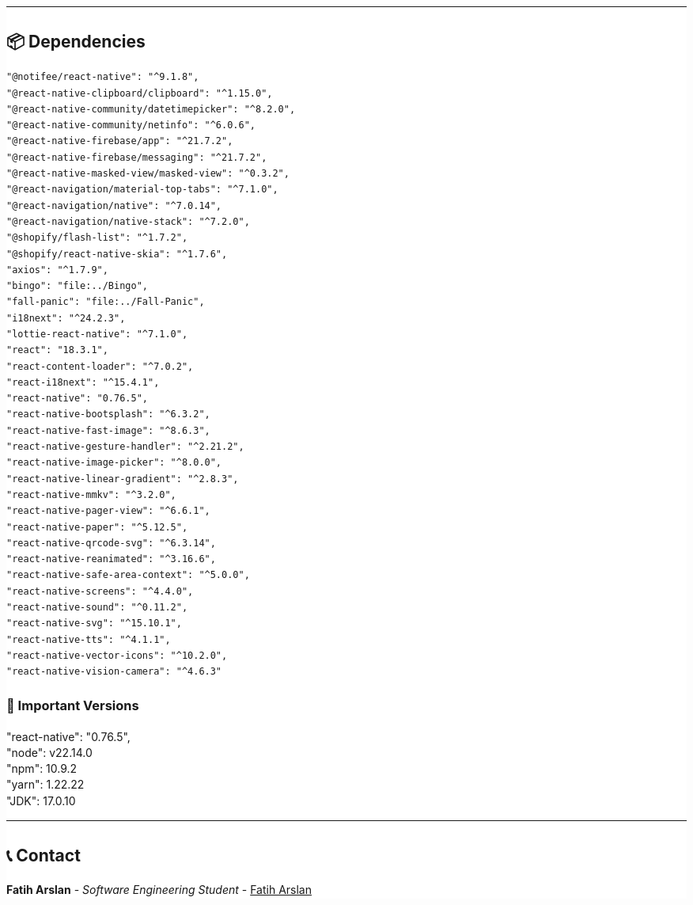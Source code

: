 <hr>

## <a id="dependencies"></a>📦 Dependencies

    "@notifee/react-native": "^9.1.8",
    "@react-native-clipboard/clipboard": "^1.15.0",
    "@react-native-community/datetimepicker": "^8.2.0",
    "@react-native-community/netinfo": "^6.0.6",
    "@react-native-firebase/app": "^21.7.2",
    "@react-native-firebase/messaging": "^21.7.2",
    "@react-native-masked-view/masked-view": "^0.3.2",
    "@react-navigation/material-top-tabs": "^7.1.0",
    "@react-navigation/native": "^7.0.14",
    "@react-navigation/native-stack": "^7.2.0",
    "@shopify/flash-list": "^1.7.2",
    "@shopify/react-native-skia": "^1.7.6",
    "axios": "^1.7.9",
    "bingo": "file:../Bingo",
    "fall-panic": "file:../Fall-Panic",
    "i18next": "^24.2.3",
    "lottie-react-native": "^7.1.0",
    "react": "18.3.1",
    "react-content-loader": "^7.0.2",
    "react-i18next": "^15.4.1",
    "react-native": "0.76.5",
    "react-native-bootsplash": "^6.3.2",
    "react-native-fast-image": "^8.6.3",
    "react-native-gesture-handler": "^2.21.2",
    "react-native-image-picker": "^8.0.0",
    "react-native-linear-gradient": "^2.8.3",
    "react-native-mmkv": "^3.2.0",
    "react-native-pager-view": "^6.6.1",
    "react-native-paper": "^5.12.5",
    "react-native-qrcode-svg": "^6.3.14",
    "react-native-reanimated": "^3.16.6",
    "react-native-safe-area-context": "^5.0.0",
    "react-native-screens": "^4.4.0",
    "react-native-sound": "^0.11.2",
    "react-native-svg": "^15.10.1",
    "react-native-tts": "^4.1.1",
    "react-native-vector-icons": "^10.2.0",
    "react-native-vision-camera": "^4.6.3"

### <a id="important-versions"></a>📌 Important Versions
  "react-native": "0.76.5",  
  "node": v22.14.0  
  "npm": 10.9.2  
  "yarn": 1.22.22  
  "JDK": 17.0.10  
<hr>

## <a id="contact"></a>📞 Contact

**Fatih Arslan** - *Software Engineering Student* - [Fatih Arslan](https://github.com/FatihArslan-cmd)
